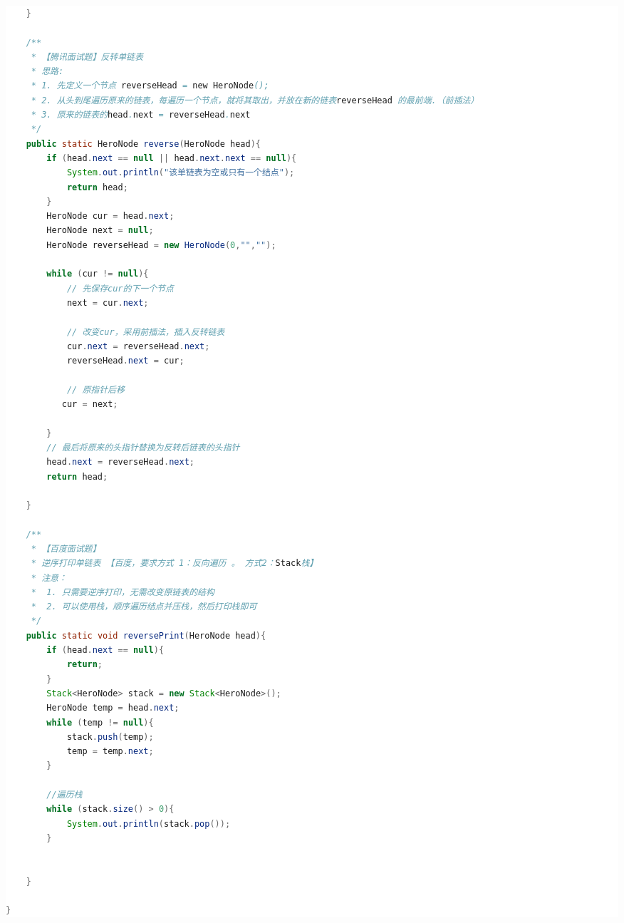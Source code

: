 ```java
    }

    /**
     * 【腾讯面试题】反转单链表
     * 思路:
     * 1. 先定义一个节点 reverseHead = new HeroNode();
     * 2. 从头到尾遍历原来的链表，每遍历一个节点，就将其取出，并放在新的链表reverseHead 的最前端.（前插法）
     * 3. 原来的链表的head.next = reverseHead.next
     */
    public static HeroNode reverse(HeroNode head){
        if (head.next == null || head.next.next == null){
            System.out.println("该单链表为空或只有一个结点");
            return head;
        }
        HeroNode cur = head.next;
        HeroNode next = null;
        HeroNode reverseHead = new HeroNode(0,"","");

        while (cur != null){
            // 先保存cur的下一个节点
            next = cur.next;

            // 改变cur，采用前插法，插入反转链表
            cur.next = reverseHead.next;
            reverseHead.next = cur;

            // 原指针后移
           cur = next;

        }
        // 最后将原来的头指针替换为反转后链表的头指针
        head.next = reverseHead.next;
        return head;

    }

    /**
     * 【百度面试题】
     * 逆序打印单链表 【百度，要求方式 1：反向遍历 。 方式2：Stack栈】
     * 注意：
     *  1. 只需要逆序打印，无需改变原链表的结构
     *  2. 可以使用栈，顺序遍历结点并压栈，然后打印栈即可
     */
    public static void reversePrint(HeroNode head){
        if (head.next == null){
            return;
        }
        Stack<HeroNode> stack = new Stack<HeroNode>();
        HeroNode temp = head.next;
        while (temp != null){
            stack.push(temp);
            temp = temp.next;
        }

        //遍历栈
        while (stack.size() > 0){
            System.out.println(stack.pop());
        }


    }

}
```